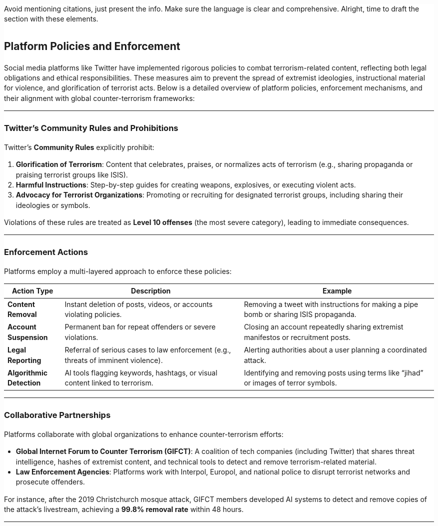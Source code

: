 Avoid mentioning citations, just present the info. Make sure the language is clear and comprehensive. Alright, time to draft the section with these elements.
</think>

## Platform Policies and Enforcement  

Social media platforms like Twitter have implemented rigorous policies to combat terrorism-related content, reflecting both legal obligations and ethical responsibilities. These measures aim to prevent the spread of extremist ideologies, instructional material for violence, and glorification of terrorist acts. Below is a detailed overview of platform policies, enforcement mechanisms, and their alignment with global counter-terrorism frameworks:  

---

### **Twitter’s Community Rules and Prohibitions**  
Twitter’s **Community Rules** explicitly prohibit:  
1. **Glorification of Terrorism**: Content that celebrates, praises, or normalizes acts of terrorism (e.g., sharing propaganda or praising terrorist groups like ISIS).  
2. **Harmful Instructions**: Step-by-step guides for creating weapons, explosives, or executing violent acts.  
3. **Advocacy for Terrorist Organizations**: Promoting or recruiting for designated terrorist groups, including sharing their ideologies or symbols.  

Violations of these rules are treated as **Level 10 offenses** (the most severe category), leading to immediate consequences.  

---

### **Enforcement Actions**  
Platforms employ a multi-layered approach to enforce these policies:  

| **Action Type**          | **Description**                                                                 | **Example**                                                                 |
|--------------------------|---------------------------------------------------------------------------------|-----------------------------------------------------------------------------|
| **Content Removal**       | Instant deletion of posts, videos, or accounts violating policies.              | Removing a tweet with instructions for making a pipe bomb or sharing ISIS propaganda. |
| **Account Suspension**    | Permanent ban for repeat offenders or severe violations.                       | Closing an account repeatedly sharing extremist manifestos or recruitment posts. |
| **Legal Reporting**       | Referral of serious cases to law enforcement (e.g., threats of imminent violence). | Alerting authorities about a user planning a coordinated attack.               |
| **Algorithmic Detection** | AI tools flagging keywords, hashtags, or visual content linked to terrorism.    | Identifying and removing posts using terms like “jihad” or images of terror symbols. |

---

### **Collaborative Partnerships**  
Platforms collaborate with global organizations to enhance counter-terrorism efforts:  
- **Global Internet Forum to Counter Terrorism (GIFCT)**: A coalition of tech companies (including Twitter) that shares threat intelligence, hashes of extremist content, and technical tools to detect and remove terrorism-related material.  
- **Law Enforcement Agencies**: Platforms work with Interpol, Europol, and national police to disrupt terrorist networks and prosecute offenders.  

For instance, after the 2019 Christchurch mosque attack, GIFCT members developed AI systems to detect and remove copies of the attack’s livestream, achieving a **99.8% removal rate** within 48 hours.  

---